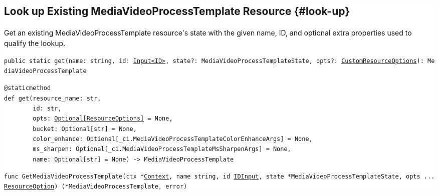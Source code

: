 

## Look up Existing MediaVideoProcessTemplate Resource {#look-up}

Get an existing MediaVideoProcessTemplate resource's state with the given name, ID, and optional extra properties used to qualify the lookup.
<div>
<pulumi-chooser type="language" options="typescript,python,go,csharp,java,yaml"></pulumi-chooser>
</div>

<div>
<pulumi-choosable type="language" values="javascript,typescript">
<div class="highlight"><pre class="chroma"><code class="language-typescript" data-lang="typescript"><span class="k">public static </span><span class="nf">get</span><span class="p">(</span><span class="nx">name</span><span class="p">:</span> <span class="nx">string</span><span class="p">,</span> <span class="nx">id</span><span class="p">:</span> <span class="nx"><a href="/docs/reference/pkg/nodejs/pulumi/pulumi/#ID">Input&lt;ID&gt;</a></span><span class="p">,</span> <span class="nx">state</span><span class="p">?:</span> <span class="nx">MediaVideoProcessTemplateState</span><span class="p">,</span> <span class="nx">opts</span><span class="p">?:</span> <span class="nx"><a href="/docs/reference/pkg/nodejs/pulumi/pulumi/#CustomResourceOptions">CustomResourceOptions</a></span><span class="p">): </span><span class="nx">MediaVideoProcessTemplate</span></code></pre></div>
</pulumi-choosable>
</div>

<div>
<pulumi-choosable type="language" values="python">
<div class="highlight"><pre class="chroma"><code class="language-python" data-lang="python"><span class=nd>@staticmethod</span>
<span class="k">def </span><span class="nf">get</span><span class="p">(</span><span class="nx">resource_name</span><span class="p">:</span> <span class="nx">str</span><span class="p">,</span>
        <span class="nx">id</span><span class="p">:</span> <span class="nx">str</span><span class="p">,</span>
        <span class="nx">opts</span><span class="p">:</span> <span class="nx"><a href="/docs/reference/pkg/python/pulumi/#pulumi.ResourceOptions">Optional[ResourceOptions]</a></span> = None<span class="p">,</span>
        <span class="nx">bucket</span><span class="p">:</span> <span class="nx">Optional[str]</span> = None<span class="p">,</span>
        <span class="nx">color_enhance</span><span class="p">:</span> <span class="nx">Optional[_ci.MediaVideoProcessTemplateColorEnhanceArgs]</span> = None<span class="p">,</span>
        <span class="nx">ms_sharpen</span><span class="p">:</span> <span class="nx">Optional[_ci.MediaVideoProcessTemplateMsSharpenArgs]</span> = None<span class="p">,</span>
        <span class="nx">name</span><span class="p">:</span> <span class="nx">Optional[str]</span> = None<span class="p">) -&gt;</span> MediaVideoProcessTemplate</code></pre></div>
</pulumi-choosable>
</div>

<div>
<pulumi-choosable type="language" values="go">
<div class="highlight"><pre class="chroma"><code class="language-go" data-lang="go"><span class="k">func </span>GetMediaVideoProcessTemplate<span class="p">(</span><span class="nx">ctx</span><span class="p"> *</span><span class="nx"><a href="https://pkg.go.dev/github.com/pulumi/pulumi/sdk/v3/go/pulumi?tab=doc#Context">Context</a></span><span class="p">,</span> <span class="nx">name</span><span class="p"> </span><span class="nx">string</span><span class="p">,</span> <span class="nx">id</span><span class="p"> </span><span class="nx"><a href="https://pkg.go.dev/github.com/pulumi/pulumi/sdk/v3/go/pulumi?tab=doc#IDInput">IDInput</a></span><span class="p">,</span> <span class="nx">state</span><span class="p"> *</span><span class="nx">MediaVideoProcessTemplateState</span><span class="p">,</span> <span class="nx">opts</span><span class="p"> ...</span><span class="nx"><a href="https://pkg.go.dev/github.com/pulumi/pulumi/sdk/v3/go/pulumi?tab=doc#ResourceOption">ResourceOption</a></span><span class="p">) (*<span class="nx">MediaVideoProcessTemplate</span>, error)</span></code></pre></div>
</pulumi-choosable>
</div>
